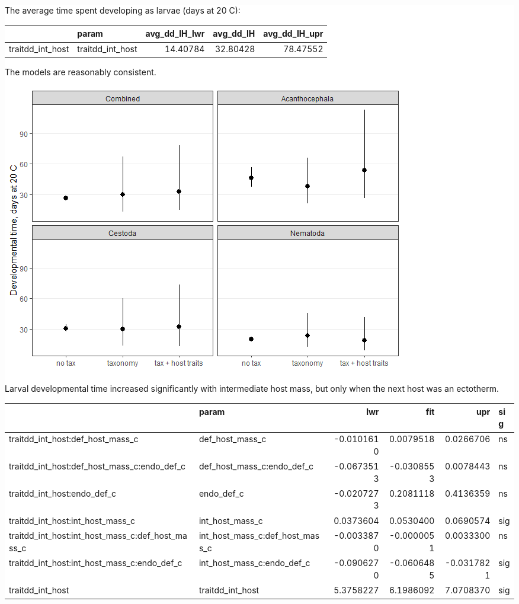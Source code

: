 The average time spent developing as larvae (days at 20 C):

<div class="kable-table">

|                    | param              | avg\_dd\_IH\_lwr | avg\_dd\_IH | avg\_dd\_IH\_upr |
|:-------------------|:-------------------|-----------------:|------------:|-----------------:|
| traitdd\_int\_host | traitdd\_int\_host |         14.40784 |    32.80428 |         78.47552 |

</div>

The models are reasonably consistent.

![](life_history_stragies_rg_imp_files/figure-gfm/unnamed-chunk-48-1.png)

Larval developmental time increased significantly with intermediate host
mass, but only when the next host was an ectotherm.

<div class="kable-table">

|                                                          | param                                 |        lwr |        fit |        upr | sig |
|:---------------------------------------------------------|:--------------------------------------|-----------:|-----------:|-----------:|:----|
| traitdd\_int\_host:def\_host\_mass\_c                    | def\_host\_mass\_c                    | -0.0101610 |  0.0079518 |  0.0266706 | ns  |
| traitdd\_int\_host:def\_host\_mass\_c:endo\_def\_c       | def\_host\_mass\_c:endo\_def\_c       | -0.0673513 | -0.0308553 |  0.0078443 | ns  |
| traitdd\_int\_host:endo\_def\_c                          | endo\_def\_c                          | -0.0207273 |  0.2081118 |  0.4136359 | ns  |
| traitdd\_int\_host:int\_host\_mass\_c                    | int\_host\_mass\_c                    |  0.0373604 |  0.0530400 |  0.0690574 | sig |
| traitdd\_int\_host:int\_host\_mass\_c:def\_host\_mass\_c | int\_host\_mass\_c:def\_host\_mass\_c | -0.0033870 | -0.0000051 |  0.0033300 | ns  |
| traitdd\_int\_host:int\_host\_mass\_c:endo\_def\_c       | int\_host\_mass\_c:endo\_def\_c       | -0.0906270 | -0.0606485 | -0.0317821 | sig |
| traitdd\_int\_host                                       | traitdd\_int\_host                    |  5.3758227 |  6.1986092 |  7.0708370 | sig |
